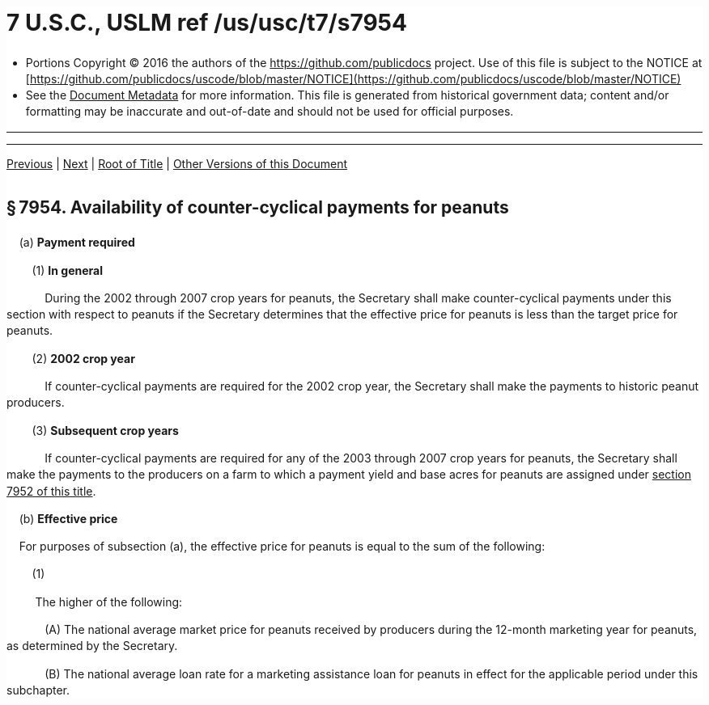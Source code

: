 ---
---

# 7 U.S.C., USLM ref /us/usc/t7/s7954

* Portions Copyright © 2016 the authors of the https://github.com/publicdocs project.
  Use of this file is subject to the NOTICE at [https://github.com/publicdocs/uscode/blob/master/NOTICE](https://github.com/publicdocs/uscode/blob/master/NOTICE)
* See the [Document Metadata](././../../../../..//README.md) for more information.
  This file is generated from historical government data; content and/or formatting may be inaccurate and out-of-date and should not be used for official purposes.

----------
----------

[Previous](./../../../../..//us/usc/t7/ch106/schIII/m__us_usc_t7_s7953.md) | [Next](./../../../../..//us/usc/t7/ch106/schIII/m__us_usc_t7_s7955.md) | [Root of Title](./../../../../../) | [Other Versions of this Document](https://publicdocs.github.io/go/links?ns=uslm&ref=%2Fus%2Fusc%2Ft7%2Fs7954)

## § 7954. Availability of counter-cyclical payments for peanuts

    (a) __Payment required__ 

        (1) __In general__ 

            During the 2002 through 2007 crop years for peanuts, the Secretary shall make counter-cyclical payments under this section with respect to peanuts if the Secretary determines that the effective price for peanuts is less than the target price for peanuts.

        (2) __2002 crop year__ 

            If counter-cyclical payments are required for the 2002 crop year, the Secretary shall make the payments to historic peanut producers.

        (3) __Subsequent crop years__ 

            If counter-cyclical payments are required for any of the 2003 through 2007 crop years for peanuts, the Secretary shall make the payments to the producers on a farm to which a payment yield and base acres for peanuts are assigned under [section 7952 of this title][/us/usc/t7/s7952].

    (b) __Effective price__ 

    For purposes of subsection (a), the effective price for peanuts is equal to the sum of the following:

        (1)

         The higher of the following:

            (A) The national average market price for peanuts received by producers during the 12-month marketing year for peanuts, as determined by the Secretary.

            (B) The national average loan rate for a marketing assistance loan for peanuts in effect for the applicable period under this subchapter.


[/us/usc/t7/s7952]: https://publicdocs.github.io/go/links?ns=uslm&ref=%2Fus%2Fusc%2Ft7%2Fs7952
[/us/usc/t7/s7953]: https://publicdocs.github.io/go/links?ns=uslm&ref=%2Fus%2Fusc%2Ft7%2Fs7953
[/us/usc/t7/s7952/a/1]: https://publicdocs.github.io/go/links?ns=uslm&ref=%2Fus%2Fusc%2Ft7%2Fs7952%2Fa%2F1
[/us/pl/107/171/s1304]: https://publicdocs.github.io/go/links?ns=uslm&ref=%2Fus%2Fpl%2F107%2F171%2Fs1304
[/us/stat/116/171]: https://publicdocs.github.io/go/links?ns=uslm&ref=%2Fus%2Fstat%2F116%2F171
[/us/pl/107/171]: https://publicdocs.github.io/go/links?ns=uslm&ref=%2Fus%2Fpl%2F107%2F171
[/us/stat/116/166]: https://publicdocs.github.io/go/links?ns=uslm&ref=%2Fus%2Fstat%2F116%2F166
[/us/usc/t7/s7951]: https://publicdocs.github.io/go/links?ns=uslm&ref=%2Fus%2Fusc%2Ft7%2Fs7951